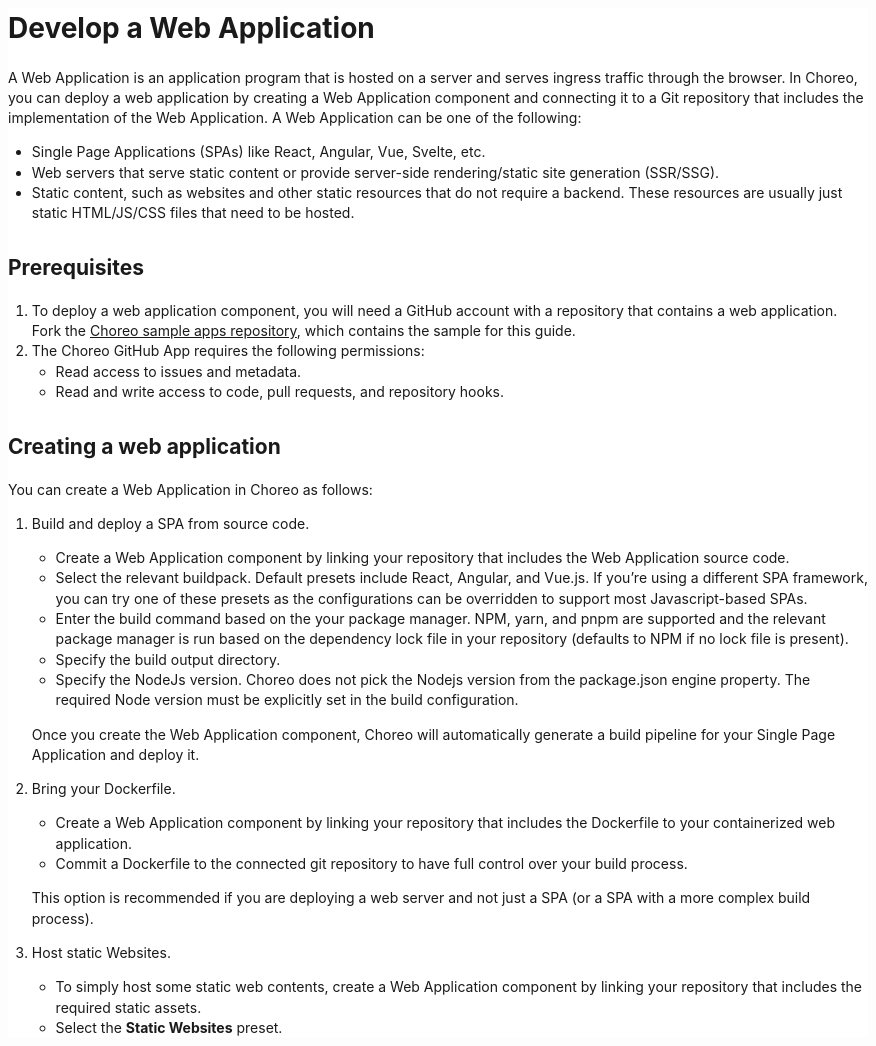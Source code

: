 # Develop a Web Application

A Web Application is an application program that is hosted on a server and serves ingress traffic through the browser. In Choreo, you can deploy a web application by creating a Web Application component and connecting it to a Git repository that includes the implementation of the Web Application. A Web Application can be one of the following:

- Single Page Applications (SPAs) like React, Angular, Vue, Svelte, etc.
- Web servers that serve static content or provide server-side rendering/static site generation (SSR/SSG).
- Static content, such as websites and other static resources that do not require a backend. These resources are usually just static HTML/JS/CSS files that need to be hosted.

## Prerequisites

1. To deploy a web application component, you will need a GitHub account with a repository that contains a web application. Fork the [Choreo sample apps repository](https://github.com/wso2/choreo-sample-apps/), which contains the sample for this guide.
2. The Choreo GitHub App requires the following permissions:
    - Read access to issues and metadata.
    - Read and write access to code, pull requests, and repository hooks.

## Creating a web application  

You can create a Web Application in Choreo as follows:

1. Build and deploy a SPA from source code.
    - Create a Web Application component by linking your repository that includes the Web Application source code.
    - Select the relevant buildpack. Default presets include React, Angular, and Vue.js. If you’re using a different SPA framework, you can try one of these presets as the configurations can be overridden to support most Javascript-based SPAs.
    - Enter the build command based on the your package manager. NPM, yarn, and pnpm are supported and the relevant package manager is run based on the dependency lock file in your repository (defaults to NPM if no lock file is present).
    - Specify the build output directory.
    - Specify the NodeJs version. Choreo does not pick the Nodejs version from the package.json engine property. The required Node version must be explicitly set in the build configuration.

    Once you create the Web Application component, Choreo will automatically generate a build pipeline for your Single Page Application and deploy it.

 2. Bring your Dockerfile.
    - Create a Web Application component by linking your repository that includes the Dockerfile to your containerized web application.
    - Commit a Dockerfile to the connected git repository to have full control over your build process.
    
     This option is recommended if you are deploying a web server and not just a SPA (or a SPA with a more complex build process). 

 3. Host static Websites.
     - To simply host some static web contents, create a Web Application component by linking your repository that includes the required static assets. 
     - Select the **Static Websites** preset. 
     